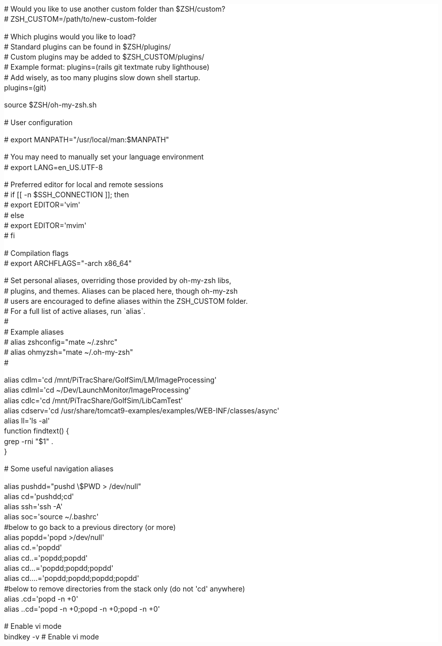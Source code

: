 \# Would you like to use another custom folder than $ZSH/custom?  
\# ZSH\_CUSTOM=/path/to/new-custom-folder

\# Which plugins would you like to load?  
\# Standard plugins can be found in $ZSH/plugins/  
\# Custom plugins may be added to $ZSH\_CUSTOM/plugins/  
\# Example format: plugins=(rails git textmate ruby lighthouse)  
\# Add wisely, as too many plugins slow down shell startup.  
plugins=(git)

source $ZSH/oh-my-zsh.sh

\# User configuration

\# export MANPATH="/usr/local/man:$MANPATH"

\# You may need to manually set your language environment  
\# export LANG=en\_US.UTF-8

\# Preferred editor for local and remote sessions  
\# if \[\[ \-n $SSH\_CONNECTION \]\]; then  
\#   export EDITOR='vim'  
\# else  
\#   export EDITOR='mvim'  
\# fi

\# Compilation flags  
\# export ARCHFLAGS="-arch x86\_64"

\# Set personal aliases, overriding those provided by oh-my-zsh libs,  
\# plugins, and themes. Aliases can be placed here, though oh-my-zsh  
\# users are encouraged to define aliases within the ZSH\_CUSTOM folder.  
\# For a full list of active aliases, run \`alias\`.  
\#  
\# Example aliases  
\# alias zshconfig="mate \~/.zshrc"  
\# alias ohmyzsh="mate \~/.oh-my-zsh"  
\#

alias cdlm='cd  /mnt/PiTracShare/GolfSim/LM/ImageProcessing'  
alias cdlml='cd  \~/Dev/LaunchMonitor/ImageProcessing'  
alias cdlc='cd  /mnt/PiTracShare/GolfSim/LibCamTest'  
alias cdserv='cd /usr/share/tomcat9-examples/examples/WEB-INF/classes/async'  
alias ll='ls \-al'  
function findtext() {  
grep \-rni "$1" .  
}

\# Some useful navigation aliases

alias pushdd="pushd \\$PWD \> /dev/null"  
alias cd='pushdd;cd'  
alias ssh='ssh \-A'  
alias soc='source \~/.bashrc'  
\#below to go back to a previous directory (or more)  
alias popdd='popd \>/dev/null'  
alias cd.='popdd'  
alias cd..='popdd;popdd'  
alias cd...='popdd;popdd;popdd'  
alias cd....='popdd;popdd;popdd;popdd'  
\#below to remove directories from the stack only (do not 'cd' anywhere)  
alias .cd='popd \-n \+0'  
alias ..cd='popd \-n \+0;popd \-n \+0;popd \-n \+0'

\# Enable vi mode  
bindkey \-v \# Enable vi mode  
